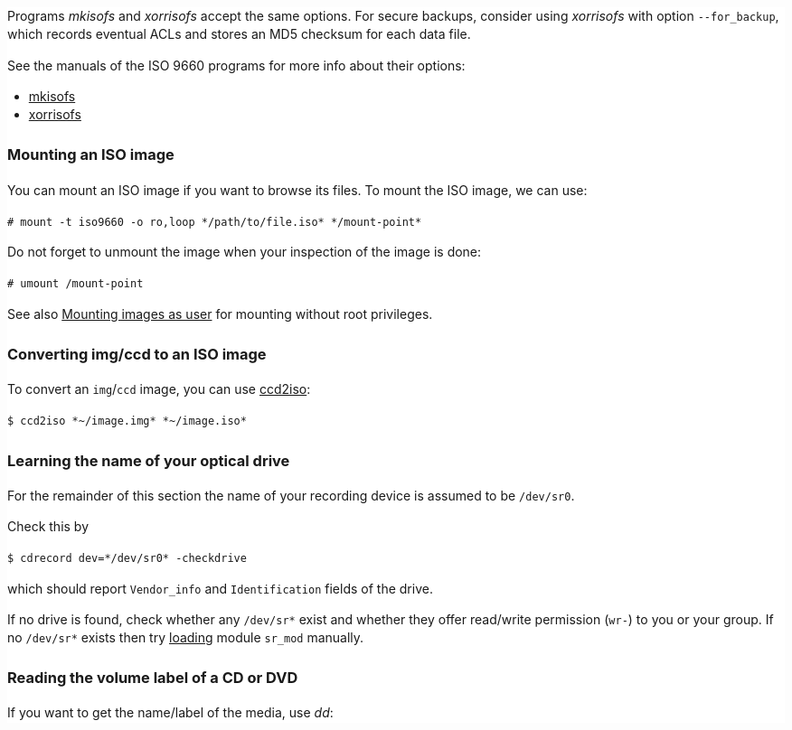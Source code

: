Programs *mkisofs* and *xorrisofs* accept the same options. For secure backups, consider using *xorrisofs* with option `--for_backup`, which records eventual ACLs and stores an MD5 checksum for each data file.

See the manuals of the ISO 9660 programs for more info about their options:

*   [mkisofs](http://cdrtools.sourceforge.net/private/man/cdrecord/index.html)
*   [xorrisofs](https://www.gnu.org/software/xorriso/man_1_xorrisofs.html)

### Mounting an ISO image

You can mount an ISO image if you want to browse its files. To mount the ISO image, we can use:

```
# mount -t iso9660 -o ro,loop */path/to/file.iso* */mount-point*

```

Do not forget to unmount the image when your inspection of the image is done:

```
# umount /mount-point

```

See also [Mounting images as user](/index.php/Mounting_images_as_user "Mounting images as user") for mounting without root privileges.

### Converting img/ccd to an ISO image

To convert an `img`/`ccd` image, you can use [ccd2iso](https://www.archlinux.org/packages/?name=ccd2iso):

```
$ ccd2iso *~/image.img* *~/image.iso*

```

### Learning the name of your optical drive

For the remainder of this section the name of your recording device is assumed to be `/dev/sr0`.

Check this by

```
$ cdrecord dev=*/dev/sr0* -checkdrive

```

which should report `Vendor_info` and `Identification` fields of the drive.

If no drive is found, check whether any `/dev/sr*` exist and whether they offer read/write permission (`wr-`) to you or your group. If no `/dev/sr*` exists then try [loading](/index.php/Kernel_modules "Kernel modules") module `sr_mod` manually.

### Reading the volume label of a CD or DVD

If you want to get the name/label of the media, use *dd*:
